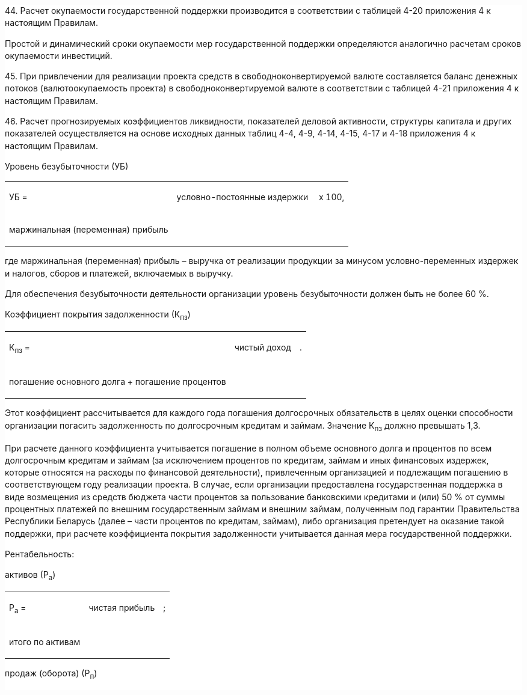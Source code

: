 <p>44. Расчет окупаемости государственной поддержки производится в соответствии с таблицей 4-20 приложения 4 к настоящим Правилам.</p>
<p>Простой и динамический сроки окупаемости мер государственной поддержки определяются аналогично расчетам сроков окупаемости инвестиций.</p>
<p>45. При привлечении для реализации проекта средств в свободноконвертируемой валюте составляется баланс денежных потоков (валютоокупаемость проекта) в свободноконвертируемой валюте в соответствии с таблицей 4-21 приложения 4 к настоящим Правилам.</p>
<p>46. Расчет прогнозируемых коэффициентов ликвидности, показателей деловой активности, структуры капитала и других показателей осуществляется на основе исходных данных таблиц 4-4, 4-9, 4-14, 4-15, 4-17 и 4-18 приложения 4 к настоящим Правилам.</p>
<p>Уровень безубыточности (УБ)</p>
<p></p>
<table>
<tr>
<td><p>УБ = </p></td>
<td><p>условно-постоянные издержки</p></td>
<td><p> х 100,</p></td>
</tr>
<tr><td><p>маржинальная (переменная) прибыль</p></td></tr>
</table>
<p></p>
<p>где маржинальная (переменная) прибыль – выручка от реализации продукции за минусом условно-переменных издержек и налогов, сборов и платежей, включаемых в выручку.</p>
<p>Для обеспечения безубыточности деятельности организации уровень безубыточности должен быть не более 60 %.</p>
<p>Коэффициент покрытия задолженности (К<sub>пз</sub>)</p>
<p></p>
<table>
<tr>
<td><p>К<sub>пз</sub> = </p></td>
<td><p>чистый доход</p></td>
<td><p>.</p></td>
</tr>
<tr><td><p>погашение основного долга + погашение процентов</p></td></tr>
</table>
<p></p>
<p>Этот коэффициент рассчитывается для каждого года погашения долгосрочных обязательств в целях оценки способности организации погасить задолженность по долгосрочным кредитам и займам. Значение К<sub>пз</sub> должно превышать 1,3.</p>
<p>При расчете данного коэффициента учитывается погашение в полном объеме основного долга и процентов по всем долгосрочным кредитам и займам (за исключением процентов по кредитам, займам и иных финансовых издержек, которые относятся на расходы по финансовой деятельности), привлеченным организацией и подлежащим погашению в соответствующем году реализации проекта. В случае, если организации предоставлена государственная поддержка в виде возмещения из средств бюджета части процентов за пользование банковскими кредитами и (или) 50 % от суммы процентных платежей по внешним государственным займам и внешним займам, полученным под гарантии Правительства Республики Беларусь (далее – части процентов по кредитам, займам), либо организация претендует на оказание такой поддержки, при расчете коэффициента покрытия задолженности учитывается данная мера государственной поддержки.</p>
<p>Рентабельность:</p>
<p>активов (Р<sub>а</sub>)</p>
<p></p>
<table>
<tr>
<td><p>Р<sub>а</sub> = </p></td>
<td><p>чистая прибыль</p></td>
<td><p>; </p></td>
</tr>
<tr><td><p>итого по активам</p></td></tr>
</table>
<p></p>
<p>продаж (оборота) (Р<sub>п</sub>)</p>
<p></p>
<table>
<tr>